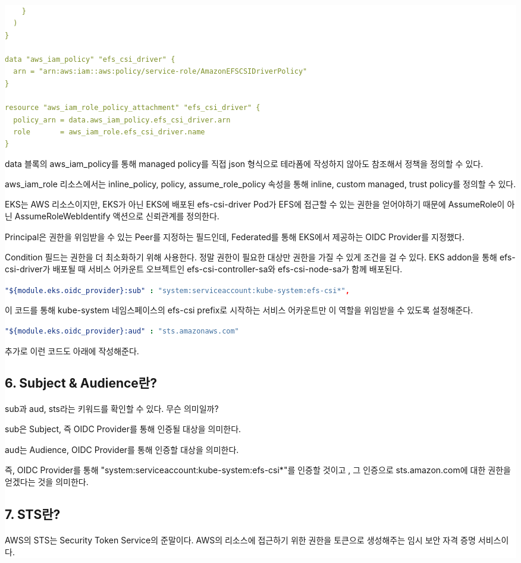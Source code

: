 ```yaml
    }
  )
}

data "aws_iam_policy" "efs_csi_driver" {
  arn = "arn:aws:iam::aws:policy/service-role/AmazonEFSCSIDriverPolicy"
}

resource "aws_iam_role_policy_attachment" "efs_csi_driver" {
  policy_arn = data.aws_iam_policy.efs_csi_driver.arn
  role       = aws_iam_role.efs_csi_driver.name
}
```


data 블록의 aws_iam_policy를 통해 managed policy를 직접 json 형식으로 테라폼에 작성하지 않아도 참조해서 정책을 정의할 수 있다.

aws_iam_role 리소스에서는 inline_policy, policy, assume_role_policy 속성을 통해 inline, custom managed, trust policy를 정의할 수 있다.

EKS는 AWS 리소스이지만, EKS가 아닌 EKS에 배포된 efs-csi-driver Pod가 EFS에 접근할 수 있는 권한을 얻어야하기 때문에 AssumeRole이 아닌 AssumeRoleWebIdentify 액션으로 신뢰관계를 정의한다.

Principal은 권한을 위임받을 수 있는 Peer를 지정하는 필드인데, Federated를 통해 EKS에서 제공하는 OIDC Provider를 지정했다.

Condition 필드는 권한을 더 최소화하기 위해 사용한다. 정말 권한이 필요한 대상만 권한을 가질 수 있게 조건을 걸 수 있다. EKS addon을 통해 efs-csi-driver가 배포될 때 서비스 어카운트 오브젝트인 efs-csi-controller-sa와 efs-csi-node-sa가 함께 배포된다.

```yaml
"${module.eks.oidc_provider}:sub" : "system:serviceaccount:kube-system:efs-csi*",
```


이 코드를 통해 kube-system 네임스페이스의 efs-csi prefix로 시작하는 서비스 어카운트만 이 역할을 위임받을 수 있도록 설정해준다.

```yaml
"${module.eks.oidc_provider}:aud" : "sts.amazonaws.com"
```


추가로 이런 코드도 아래에 작성해준다.

## 6. Subject & Audience란?


sub과 aud, sts라는 키워드를 확인할 수 있다. 무슨 의미일까? 

sub은 Subject, 즉 OIDC Provider를 통해 인증될 대상을 의미한다.

aud는 Audience, OIDC Provider를 통해 인증할 대상을 의미한다.

즉, OIDC Provider를 통해 "system:serviceaccount:kube-system:efs-csi*"를 인증할 것이고 , 그 인증으로 sts.amazon.com에 대한 권한을 얻겠다는 것을 의미한다.

## 7. STS란?


AWS의 STS는 Security Token Service의 준말이다. AWS의 리소스에 접근하기 위한 권한을 토큰으로 생성해주는 임시 보안 자격 증명 서비스이다. 

